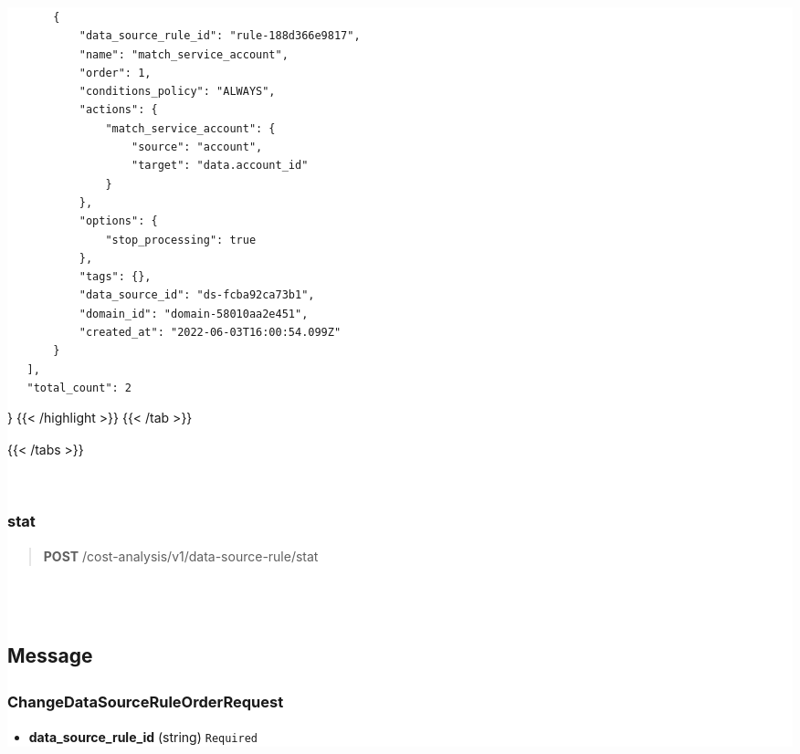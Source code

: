            {
               "data_source_rule_id": "rule-188d366e9817",
               "name": "match_service_account",
               "order": 1,
               "conditions_policy": "ALWAYS",
               "actions": {
                   "match_service_account": {
                       "source": "account",
                       "target": "data.account_id"
                   }
               },
               "options": {
                   "stop_processing": true
               },
               "tags": {},
               "data_source_id": "ds-fcba92ca73b1",
               "domain_id": "domain-58010aa2e451",
               "created_at": "2022-06-03T16:00:54.099Z"
           }
       ],
       "total_count": 2
}
{{< /highlight >}}
{{< /tab >}}


{{< /tabs >}}


    
<br>

### stat





> **POST** /cost-analysis/v1/data-source-rule/stat
>






    


<br>
<br>

## Message



### ChangeDataSourceRuleOrderRequest
* **data_source_rule_id** (string)   `Required` 

    